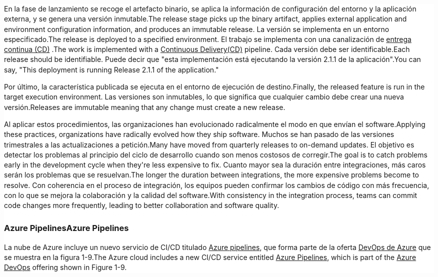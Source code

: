 <span data-ttu-id="f07de-449">En la fase de lanzamiento se recoge el artefacto binario, se aplica la información de configuración del entorno y la aplicación externa, y se genera una versión inmutable.</span><span class="sxs-lookup"><span data-stu-id="f07de-449">The release stage picks up the binary artifact, applies external application and environment configuration information, and produces an immutable release.</span></span> <span data-ttu-id="f07de-450">La versión se implementa en un entorno especificado.</span><span class="sxs-lookup"><span data-stu-id="f07de-450">The release is deployed to a specified environment.</span></span> <span data-ttu-id="f07de-451">El trabajo se implementa con una canalización de [entrega continua (CD)](https://martinfowler.com/bliki/ContinuousDelivery.html) .</span><span class="sxs-lookup"><span data-stu-id="f07de-451">The work is implemented with a [Continuous Delivery(CD)](https://martinfowler.com/bliki/ContinuousDelivery.html) pipeline.</span></span> <span data-ttu-id="f07de-452">Cada versión debe ser identificable.</span><span class="sxs-lookup"><span data-stu-id="f07de-452">Each release should be identifiable.</span></span> <span data-ttu-id="f07de-453">Puede decir que "esta implementación está ejecutando la versión 2.1.1 de la aplicación".</span><span class="sxs-lookup"><span data-stu-id="f07de-453">You can say, "This deployment is running Release 2.1.1 of the application."</span></span>

<span data-ttu-id="f07de-454">Por último, la característica publicada se ejecuta en el entorno de ejecución de destino.</span><span class="sxs-lookup"><span data-stu-id="f07de-454">Finally, the released feature is run in the target execution environment.</span></span> <span data-ttu-id="f07de-455">Las versiones son inmutables, lo que significa que cualquier cambio debe crear una nueva versión.</span><span class="sxs-lookup"><span data-stu-id="f07de-455">Releases are immutable meaning that any change must create a new release.</span></span>

<span data-ttu-id="f07de-456">Al aplicar estos procedimientos, las organizaciones han evolucionado radicalmente el modo en que envían el software.</span><span class="sxs-lookup"><span data-stu-id="f07de-456">Applying these practices, organizations have radically evolved how they ship software.</span></span> <span data-ttu-id="f07de-457">Muchos se han pasado de las versiones trimestrales a las actualizaciones a petición.</span><span class="sxs-lookup"><span data-stu-id="f07de-457">Many have moved from quarterly releases to on-demand updates.</span></span> <span data-ttu-id="f07de-458">El objetivo es detectar los problemas al principio del ciclo de desarrollo cuando son menos costosos de corregir.</span><span class="sxs-lookup"><span data-stu-id="f07de-458">The goal is to catch problems early in the development cycle when they're less expensive to fix.</span></span> <span data-ttu-id="f07de-459">Cuanto mayor sea la duración entre integraciones, más caros serán los problemas que se resuelvan.</span><span class="sxs-lookup"><span data-stu-id="f07de-459">The longer the duration between integrations, the more expensive problems become to resolve.</span></span>  <span data-ttu-id="f07de-460">Con coherencia en el proceso de integración, los equipos pueden confirmar los cambios de código con más frecuencia, con lo que se mejora la colaboración y la calidad del software.</span><span class="sxs-lookup"><span data-stu-id="f07de-460">With consistency in the integration process, teams can commit code changes more frequently, leading to better collaboration and software quality.</span></span>

### <a name="azure-pipelines"></a><span data-ttu-id="f07de-461">Azure Pipelines</span><span class="sxs-lookup"><span data-stu-id="f07de-461">Azure Pipelines</span></span>

<span data-ttu-id="f07de-462">La nube de Azure incluye un nuevo servicio de CI/CD titulado [Azure pipelines](https://azure.microsoft.com/services/devops/pipelines/), que forma parte de la oferta [DevOps de Azure](https://azure.microsoft.com/services/devops/) que se muestra en la figura 1-9.</span><span class="sxs-lookup"><span data-stu-id="f07de-462">The Azure cloud includes a new CI/CD service entitled [Azure Pipelines](https://azure.microsoft.com/services/devops/pipelines/), which is part of the [Azure DevOps](https://azure.microsoft.com/services/devops/) offering shown in Figure 1-9.</span></span>
